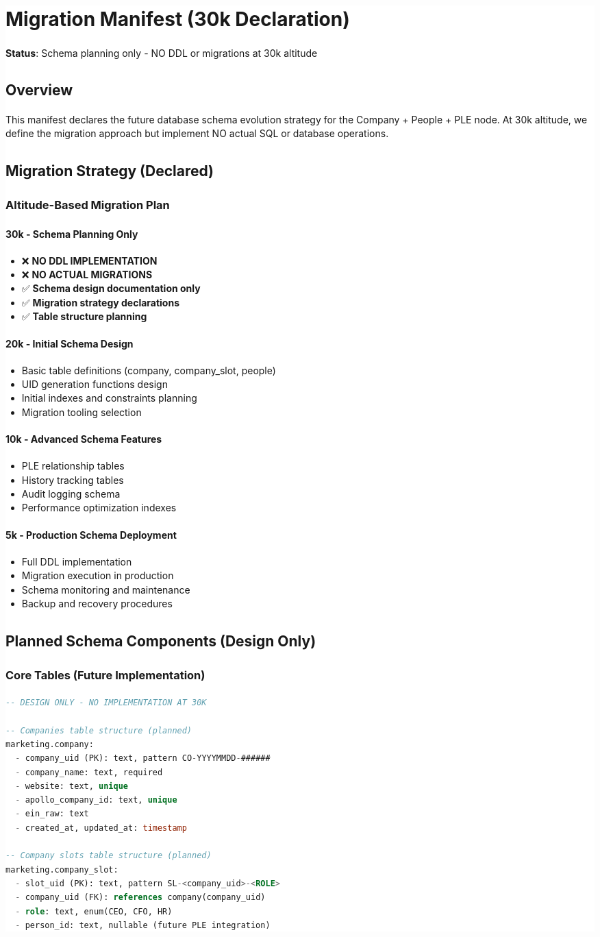 

# Migration Manifest (30k Declaration)

**Status**: Schema planning only - NO DDL or migrations at 30k altitude

## Overview

This manifest declares the future database schema evolution strategy for the Company + People + PLE node. At 30k altitude, we define the migration approach but implement NO actual SQL or database operations.

## Migration Strategy (Declared)

### Altitude-Based Migration Plan

#### 30k - Schema Planning Only
- ❌ **NO DDL IMPLEMENTATION**
- ❌ **NO ACTUAL MIGRATIONS**
- ✅ **Schema design documentation only**
- ✅ **Migration strategy declarations**
- ✅ **Table structure planning**

#### 20k - Initial Schema Design
- Basic table definitions (company, company_slot, people)
- UID generation functions design
- Initial indexes and constraints planning
- Migration tooling selection

#### 10k - Advanced Schema Features
- PLE relationship tables
- History tracking tables
- Audit logging schema
- Performance optimization indexes

#### 5k - Production Schema Deployment
- Full DDL implementation
- Migration execution in production
- Schema monitoring and maintenance
- Backup and recovery procedures

## Planned Schema Components (Design Only)

### Core Tables (Future Implementation)
```sql
-- DESIGN ONLY - NO IMPLEMENTATION AT 30K

-- Companies table structure (planned)
marketing.company:
  - company_uid (PK): text, pattern CO-YYYYMMDD-######
  - company_name: text, required
  - website: text, unique
  - apollo_company_id: text, unique
  - ein_raw: text
  - created_at, updated_at: timestamp

-- Company slots table structure (planned)  
marketing.company_slot:
  - slot_uid (PK): text, pattern SL-<company_uid>-<ROLE>
  - company_uid (FK): references company(company_uid)
  - role: text, enum(CEO, CFO, HR)
  - person_id: text, nullable (future PLE integration)
```
